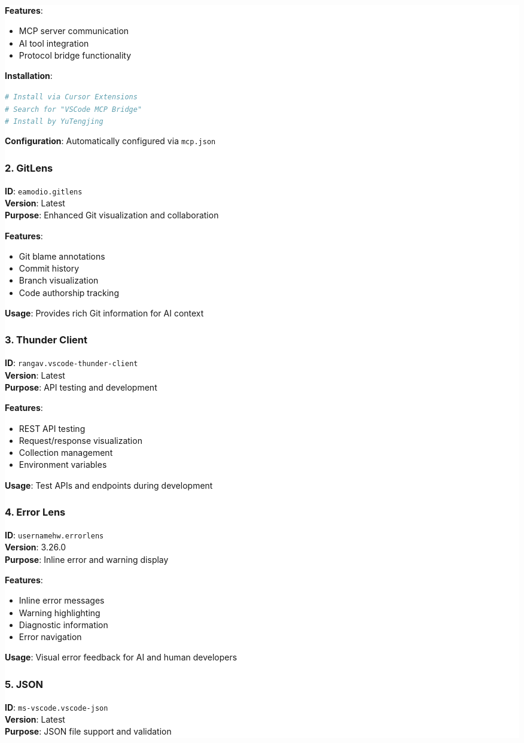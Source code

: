**Features**:
- MCP server communication
- AI tool integration
- Protocol bridge functionality

**Installation**:
```bash
# Install via Cursor Extensions
# Search for "VSCode MCP Bridge"
# Install by YuTengjing
```

**Configuration**: Automatically configured via `mcp.json`

### 2. GitLens
**ID**: `eamodio.gitlens`  
**Version**: Latest  
**Purpose**: Enhanced Git visualization and collaboration

**Features**:
- Git blame annotations
- Commit history
- Branch visualization
- Code authorship tracking

**Usage**: Provides rich Git information for AI context

### 3. Thunder Client
**ID**: `rangav.vscode-thunder-client`  
**Version**: Latest  
**Purpose**: API testing and development

**Features**:
- REST API testing
- Request/response visualization
- Collection management
- Environment variables

**Usage**: Test APIs and endpoints during development

### 4. Error Lens
**ID**: `usernamehw.errorlens`  
**Version**: 3.26.0  
**Purpose**: Inline error and warning display

**Features**:
- Inline error messages
- Warning highlighting
- Diagnostic information
- Error navigation

**Usage**: Visual error feedback for AI and human developers

### 5. JSON
**ID**: `ms-vscode.vscode-json`  
**Version**: Latest  
**Purpose**: JSON file support and validation
